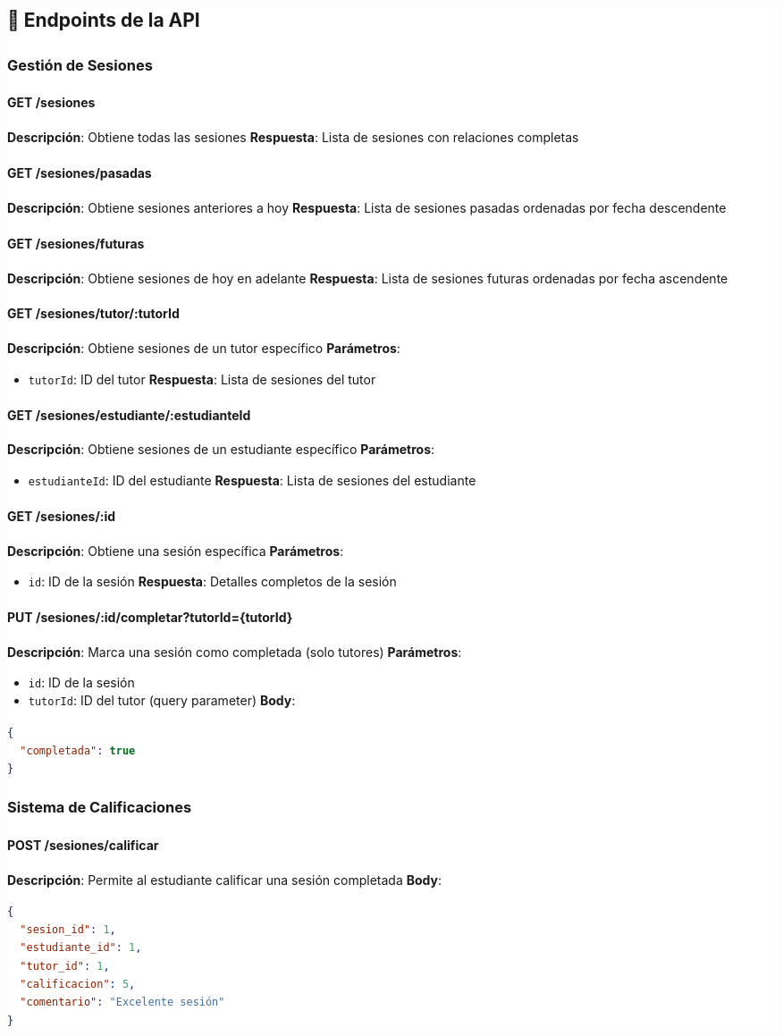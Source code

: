 ## 🔌 Endpoints de la API

### Gestión de Sesiones

#### GET /sesiones
**Descripción**: Obtiene todas las sesiones
**Respuesta**: Lista de sesiones con relaciones completas

#### GET /sesiones/pasadas
**Descripción**: Obtiene sesiones anteriores a hoy
**Respuesta**: Lista de sesiones pasadas ordenadas por fecha descendente

#### GET /sesiones/futuras
**Descripción**: Obtiene sesiones de hoy en adelante
**Respuesta**: Lista de sesiones futuras ordenadas por fecha ascendente

#### GET /sesiones/tutor/:tutorId
**Descripción**: Obtiene sesiones de un tutor específico
**Parámetros**: 
- `tutorId`: ID del tutor
**Respuesta**: Lista de sesiones del tutor

#### GET /sesiones/estudiante/:estudianteId
**Descripción**: Obtiene sesiones de un estudiante específico
**Parámetros**: 
- `estudianteId`: ID del estudiante
**Respuesta**: Lista de sesiones del estudiante

#### GET /sesiones/:id
**Descripción**: Obtiene una sesión específica
**Parámetros**: 
- `id`: ID de la sesión
**Respuesta**: Detalles completos de la sesión

#### PUT /sesiones/:id/completar?tutorId={tutorId}
**Descripción**: Marca una sesión como completada (solo tutores)
**Parámetros**: 
- `id`: ID de la sesión
- `tutorId`: ID del tutor (query parameter)
**Body**:
```json
{
  "completada": true
}
```

### Sistema de Calificaciones

#### POST /sesiones/calificar
**Descripción**: Permite al estudiante calificar una sesión completada
**Body**:
```json
{
  "sesion_id": 1,
  "estudiante_id": 1,
  "tutor_id": 1,
  "calificacion": 5,
  "comentario": "Excelente sesión"
}
```
